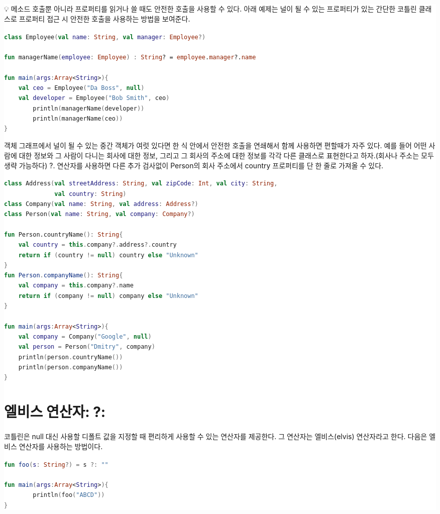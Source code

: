 <aside>
💡 메소드 호출뿐 아니라 프로퍼티를 읽거나 쓸 때도 안전한 호출을 사용할 수 있다. 아래 예제는 널이 될 수 있는 프로퍼티가 있는 간단한 코틀린 클래스로 프로퍼티 접근 시 안전한 호출을 사용하는 방법을 보여준다.

```kotlin
class Employee(val name: String, val manager: Employee?)

fun managerName(employee: Employee) : String? = employee.manager?.name

fun main(args:Array<String>){
    val ceo = Employee("Da Boss", null)
    val developer = Employee("Bob Smith", ceo)
		println(managerName(developer))
		println(managerName(ceo))
}
```

</aside>

객체 그래프에서 널이 될 수 있는 중간 객체가 여럿 있다면 한 식 안에서 안전한 호출을 연쇄해서 함께 사용하면 편할때가 자주 있다. 예를 들어 어떤 사람에 대한 정보와 그 사람이 다니는 회사에 대한 정보, 그리고 그 회사의 주소에 대한 정보를 각각 다른 클래스로 표현한다고 하자.(회사나 주소는 모두 생략 가능하다) ?. 연산자를 사용하면 다른 추가 검사없이 Person의 회사 주소에서 country 프로퍼티를 단 한 줄로 가져올 수 있다.

```kotlin
class Address(val streetAddress: String, val zipCode: Int, val city: String,
              val country: String)
class Company(val name: String, val address: Address?)
class Person(val name: String, val company: Company?)

fun Person.countryName(): String{
    val country = this.company?.address?.country
    return if (country != null) country else "Unknown"
}
fun Person.companyName(): String{
    val company = this.company?.name
    return if (company != null) company else "Unknown"
}

fun main(args:Array<String>){
    val company = Company("Google", null)
    val person = Person("Dmitry", company)
    println(person.countryName())
    println(person.companyName())
}
```

# 엘비스 연산자: ?:

코틀린은 null 대신 사용할 디폴트 값을 지정할 때 편리하게 사용할 수 있는 연산자를 제공한다. 그 연산자는 엘비스(elvis) 연산자라고 한다. 다음은 엘비스 연산자를 사용하는 방법이다.

```kotlin
fun foo(s: String?) = s ?: ""

fun main(args:Array<String>){
		println(foo("ABCD"))
}
```
